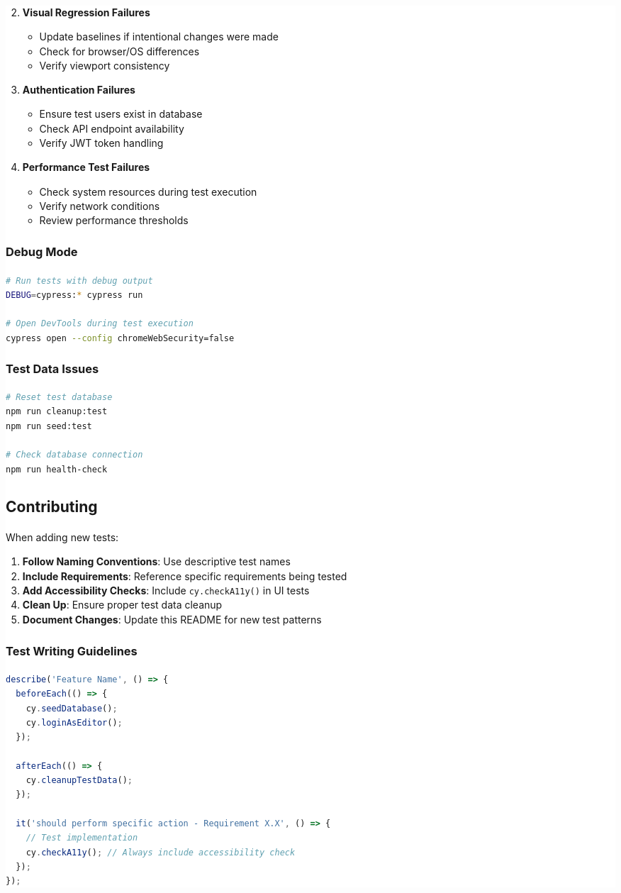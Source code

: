 2. **Visual Regression Failures**
   - Update baselines if intentional changes were made
   - Check for browser/OS differences
   - Verify viewport consistency

3. **Authentication Failures**
   - Ensure test users exist in database
   - Check API endpoint availability
   - Verify JWT token handling

4. **Performance Test Failures**
   - Check system resources during test execution
   - Verify network conditions
   - Review performance thresholds

### Debug Mode

```bash
# Run tests with debug output
DEBUG=cypress:* cypress run

# Open DevTools during test execution
cypress open --config chromeWebSecurity=false
```

### Test Data Issues

```bash
# Reset test database
npm run cleanup:test
npm run seed:test

# Check database connection
npm run health-check
```

## Contributing

When adding new tests:

1. **Follow Naming Conventions**: Use descriptive test names
2. **Include Requirements**: Reference specific requirements being tested
3. **Add Accessibility Checks**: Include `cy.checkA11y()` in UI tests
4. **Clean Up**: Ensure proper test data cleanup
5. **Document Changes**: Update this README for new test patterns

### Test Writing Guidelines

```typescript
describe('Feature Name', () => {
  beforeEach(() => {
    cy.seedDatabase();
    cy.loginAsEditor();
  });

  afterEach(() => {
    cy.cleanupTestData();
  });

  it('should perform specific action - Requirement X.X', () => {
    // Test implementation
    cy.checkA11y(); // Always include accessibility check
  });
});
```
